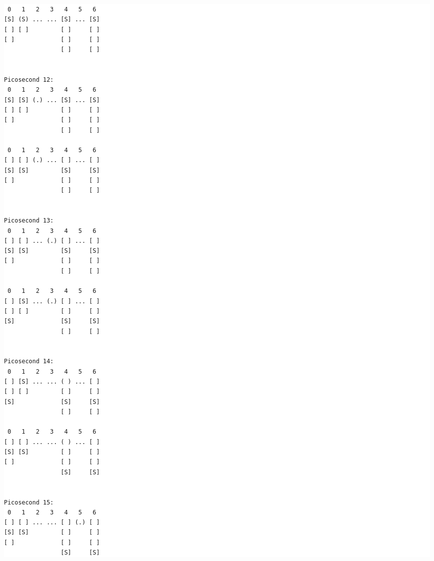      0   1   2   3   4   5   6
    [S] (S) ... ... [S] ... [S]
    [ ] [ ]         [ ]     [ ]
    [ ]             [ ]     [ ]
                    [ ]     [ ]
    
    
    Picosecond 12:
     0   1   2   3   4   5   6
    [S] [S] (.) ... [S] ... [S]
    [ ] [ ]         [ ]     [ ]
    [ ]             [ ]     [ ]
                    [ ]     [ ]
    
     0   1   2   3   4   5   6
    [ ] [ ] (.) ... [ ] ... [ ]
    [S] [S]         [S]     [S]
    [ ]             [ ]     [ ]
                    [ ]     [ ]
    
    
    Picosecond 13:
     0   1   2   3   4   5   6
    [ ] [ ] ... (.) [ ] ... [ ]
    [S] [S]         [S]     [S]
    [ ]             [ ]     [ ]
                    [ ]     [ ]
    
     0   1   2   3   4   5   6
    [ ] [S] ... (.) [ ] ... [ ]
    [ ] [ ]         [ ]     [ ]
    [S]             [S]     [S]
                    [ ]     [ ]
    
    
    Picosecond 14:
     0   1   2   3   4   5   6
    [ ] [S] ... ... ( ) ... [ ]
    [ ] [ ]         [ ]     [ ]
    [S]             [S]     [S]
                    [ ]     [ ]
    
     0   1   2   3   4   5   6
    [ ] [ ] ... ... ( ) ... [ ]
    [S] [S]         [ ]     [ ]
    [ ]             [ ]     [ ]
                    [S]     [S]
    
    
    Picosecond 15:
     0   1   2   3   4   5   6
    [ ] [ ] ... ... [ ] (.) [ ]
    [S] [S]         [ ]     [ ]
    [ ]             [ ]     [ ]
                    [S]     [S]
    